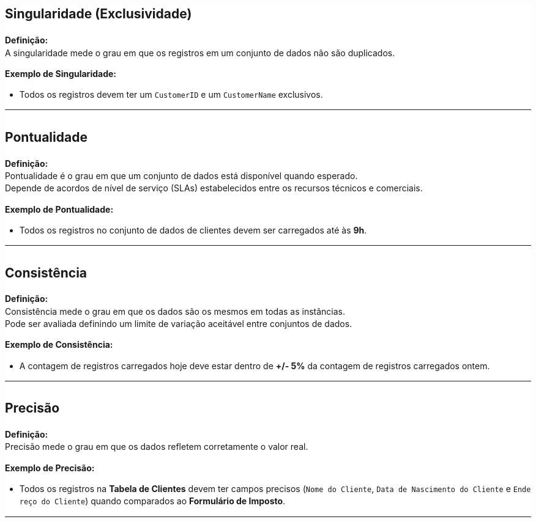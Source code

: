 
## Singularidade (Exclusividade)

**Definição:**  
A singularidade mede o grau em que os registros em um conjunto de dados não são duplicados.

**Exemplo de Singularidade:**  
- Todos os registros devem ter um `CustomerID` e um `CustomerName` exclusivos.

---

## Pontualidade

**Definição:**  
Pontualidade é o grau em que um conjunto de dados está disponível quando esperado.  
Depende de acordos de nível de serviço (SLAs) estabelecidos entre os recursos técnicos e comerciais.

**Exemplo de Pontualidade:**  
- Todos os registros no conjunto de dados de clientes devem ser carregados até às **9h**.

---

## Consistência

**Definição:**  
Consistência mede o grau em que os dados são os mesmos em todas as instâncias.  
Pode ser avaliada definindo um limite de variação aceitável entre conjuntos de dados.

**Exemplo de Consistência:**  
- A contagem de registros carregados hoje deve estar dentro de **+/- 5%** da contagem de registros carregados ontem.

---

## Precisão

**Definição:**  
Precisão mede o grau em que os dados refletem corretamente o valor real.

**Exemplo de Precisão:**  
- Todos os registros na **Tabela de Clientes** devem ter campos precisos (`Nome do Cliente`, `Data de Nascimento do Cliente` e `Endereço do Cliente`) quando comparados ao **Formulário de Imposto**.

---

